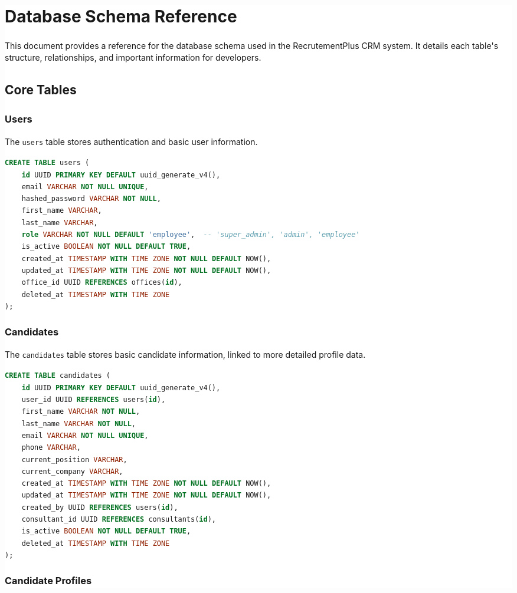 # Database Schema Reference

This document provides a reference for the database schema used in the RecrutementPlus CRM system. It details each table's structure, relationships, and important information for developers.

## Core Tables

### Users

The `users` table stores authentication and basic user information.

```sql
CREATE TABLE users (
    id UUID PRIMARY KEY DEFAULT uuid_generate_v4(),
    email VARCHAR NOT NULL UNIQUE,
    hashed_password VARCHAR NOT NULL,
    first_name VARCHAR,
    last_name VARCHAR,
    role VARCHAR NOT NULL DEFAULT 'employee',  -- 'super_admin', 'admin', 'employee'
    is_active BOOLEAN NOT NULL DEFAULT TRUE,
    created_at TIMESTAMP WITH TIME ZONE NOT NULL DEFAULT NOW(),
    updated_at TIMESTAMP WITH TIME ZONE NOT NULL DEFAULT NOW(),
    office_id UUID REFERENCES offices(id),
    deleted_at TIMESTAMP WITH TIME ZONE
);
```

### Candidates

The `candidates` table stores basic candidate information, linked to more detailed profile data.

```sql
CREATE TABLE candidates (
    id UUID PRIMARY KEY DEFAULT uuid_generate_v4(),
    user_id UUID REFERENCES users(id),
    first_name VARCHAR NOT NULL,
    last_name VARCHAR NOT NULL,
    email VARCHAR NOT NULL UNIQUE,
    phone VARCHAR,
    current_position VARCHAR,
    current_company VARCHAR,
    created_at TIMESTAMP WITH TIME ZONE NOT NULL DEFAULT NOW(),
    updated_at TIMESTAMP WITH TIME ZONE NOT NULL DEFAULT NOW(),
    created_by UUID REFERENCES users(id),
    consultant_id UUID REFERENCES consultants(id),
    is_active BOOLEAN NOT NULL DEFAULT TRUE,
    deleted_at TIMESTAMP WITH TIME ZONE
);
```

### Candidate Profiles
